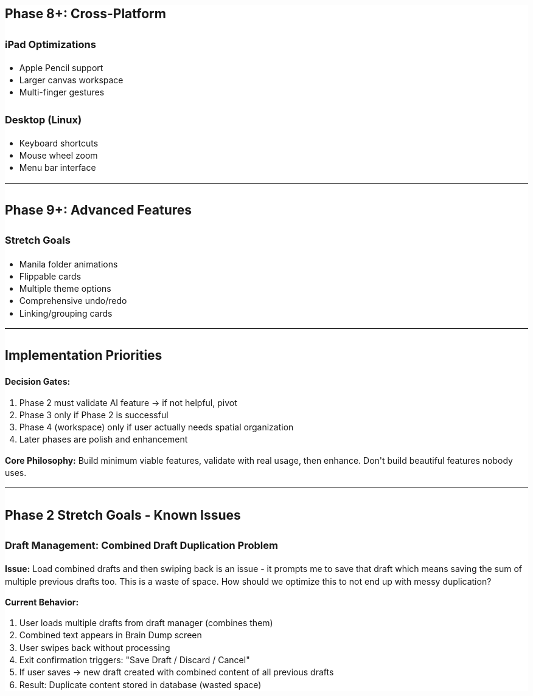 ## Phase 8+: Cross-Platform

### iPad Optimizations
- Apple Pencil support
- Larger canvas workspace
- Multi-finger gestures

### Desktop (Linux)
- Keyboard shortcuts
- Mouse wheel zoom
- Menu bar interface

---

## Phase 9+: Advanced Features

### Stretch Goals
- Manila folder animations
- Flippable cards
- Multiple theme options
- Comprehensive undo/redo
- Linking/grouping cards

---

## Implementation Priorities

**Decision Gates:**
1. Phase 2 must validate AI feature → if not helpful, pivot
2. Phase 3 only if Phase 2 is successful
3. Phase 4 (workspace) only if user actually needs spatial organization
4. Later phases are polish and enhancement

**Core Philosophy:**
Build minimum viable features, validate with real usage, then enhance. Don't build beautiful features nobody uses.

---

## Phase 2 Stretch Goals - Known Issues

### Draft Management: Combined Draft Duplication Problem

**Issue:** Load combined drafts and then swiping back is an issue - it prompts me to save that draft which means saving the sum of multiple previous drafts too. This is a waste of space. How should we optimize this to not end up with messy duplication?

**Current Behavior:**
1. User loads multiple drafts from draft manager (combines them)
2. Combined text appears in Brain Dump screen
3. User swipes back without processing
4. Exit confirmation triggers: "Save Draft / Discard / Cancel"
5. If user saves → new draft created with combined content of all previous drafts
6. Result: Duplicate content stored in database (wasted space)

